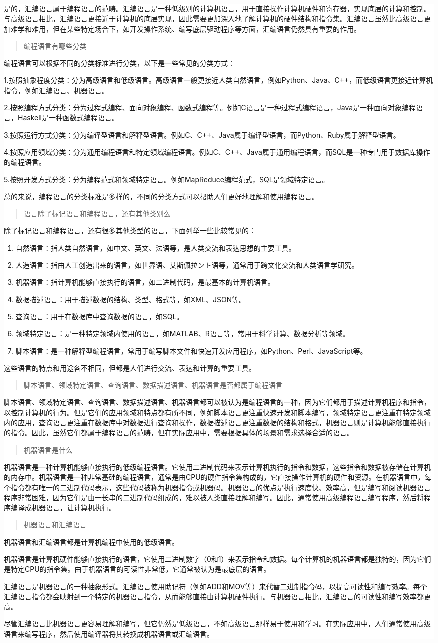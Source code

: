 是的，汇编语言属于编程语言的范畴。汇编语言是一种低级别的计算机语言，用于直接操作计算机硬件和寄存器，实现底层的计算和控制。与高级语言相比，汇编语言更接近于计算机的底层实现，因此需要更加深入地了解计算机的硬件结构和指令集。汇编语言虽然比高级语言更加难学和难用，但在某些特定场合下，如开发操作系统、编写底层驱动程序等方面，汇编语言仍然具有重要的作用。

> 编程语言有哪些分类

编程语言可以根据不同的分类标准进行分类，以下是一些常见的分类方式：

1.按照抽象程度分类：分为高级语言和低级语言。高级语言一般更接近人类自然语言，例如Python、Java、C++，而低级语言更接近计算机指令，例如汇编语言、机器语言。

2.按照编程方式分类：分为过程式编程、面向对象编程、函数式编程等。例如C语言是一种过程式编程语言，Java是一种面向对象编程语言，Haskell是一种函数式编程语言。

3.按照运行方式分类：分为编译型语言和解释型语言。例如C、C++、Java属于编译型语言，而Python、Ruby属于解释型语言。

4.按照应用领域分类：分为通用编程语言和特定领域编程语言。例如C、C++、Java属于通用编程语言，而SQL是一种专门用于数据库操作的编程语言。

5.按照开发方式分类：分为编程范式和领域特定语言。例如MapReduce编程范式，SQL是领域特定语言。

总的来说，编程语言的分类标准是多样的，不同的分类方式可以帮助人们更好地理解和使用编程语言。

> 语言除了标记语言和编程语言，还有其他类别么

除了标记语言和编程语言，还有很多其他类型的语言，下面列举一些比较常见的：

1.  自然语言：指人类自然语言，如中文、英文、法语等，是人类交流和表达思想的主要工具。
    
2.  人造语言：指由人工创造出来的语言，如世界语、艾斯佩拉ント语等，通常用于跨文化交流和人类语言学研究。
    
3.  机器语言：指计算机能够直接执行的语言，如二进制代码，是最基本的计算机语言。
    
4.  数据描述语言：用于描述数据的结构、类型、格式等，如XML、JSON等。
    
5.  查询语言：用于在数据库中查询数据的语言，如SQL。
    
6.  领域特定语言：是一种特定领域内使用的语言，如MATLAB、R语言等，常用于科学计算、数据分析等领域。
    
7.  脚本语言：是一种解释型编程语言，常用于编写脚本文件和快速开发应用程序，如Python、Perl、JavaScript等。
    

这些语言的特点和用途各不相同，但都是人们进行交流、表达和计算的重要工具。

> 脚本语言、领域特定语言、查询语言、数据描述语言、机器语言是否都属于编程语言

脚本语言、领域特定语言、查询语言、数据描述语言、机器语言都可以被认为是编程语言的一种，因为它们都用于描述计算机程序和指令，以控制计算机的行为。但是它们的应用领域和特点都有所不同，例如脚本语言更注重快速开发和脚本编写，领域特定语言更注重在特定领域内的应用，查询语言更注重在数据库中对数据进行查询和操作，数据描述语言更注重数据的结构和格式，机器语言则是计算机能够直接执行的指令。因此，虽然它们都属于编程语言的范畴，但在实际应用中，需要根据具体的场景和需求选择合适的语言。

> 机器语言是什么

机器语言是一种计算机能够直接执行的低级编程语言。它使用二进制代码来表示计算机执行的指令和数据，这些指令和数据被存储在计算机的内存中。机器语言是一种非常基础的编程语言，通常是由CPU的硬件指令集构成的，它直接操作计算机的硬件和资源。在机器语言中，每个指令都有唯一的二进制代码表示，这些代码被称为机器指令或机器码。机器语言的优点是执行速度快、效率高，但是编写和阅读机器语言程序非常困难，因为它们是由一长串的二进制代码组成的，难以被人类直接理解和编写。因此，通常使用高级编程语言编写程序，然后将程序编译成机器语言，让计算机执行。

> 机器语言和汇编语言

机器语言和汇编语言都是计算机编程中使用的低级语言。

机器语言是计算机硬件能够直接执行的语言，它使用二进制数字（0和1）来表示指令和数据。每个计算机的机器语言都是独特的，因为它们是特定CPU的指令集。由于机器语言的可读性非常低，它通常被认为是最底层的语言。

汇编语言是机器语言的一种抽象形式。汇编语言使用助记符（例如ADD和MOV等）来代替二进制指令码，以提高可读性和编写效率。每个汇编语言指令都会映射到一个特定的机器语言指令，从而能够直接由计算机硬件执行。与机器语言相比，汇编语言的可读性和编写效率都更高。

尽管汇编语言比机器语言更容易理解和编写，但它仍然是低级语言，不如高级语言那样易于使用和学习。在实际应用中，人们通常使用高级语言来编写程序，然后使用编译器将其转换成机器语言或汇编语言。

